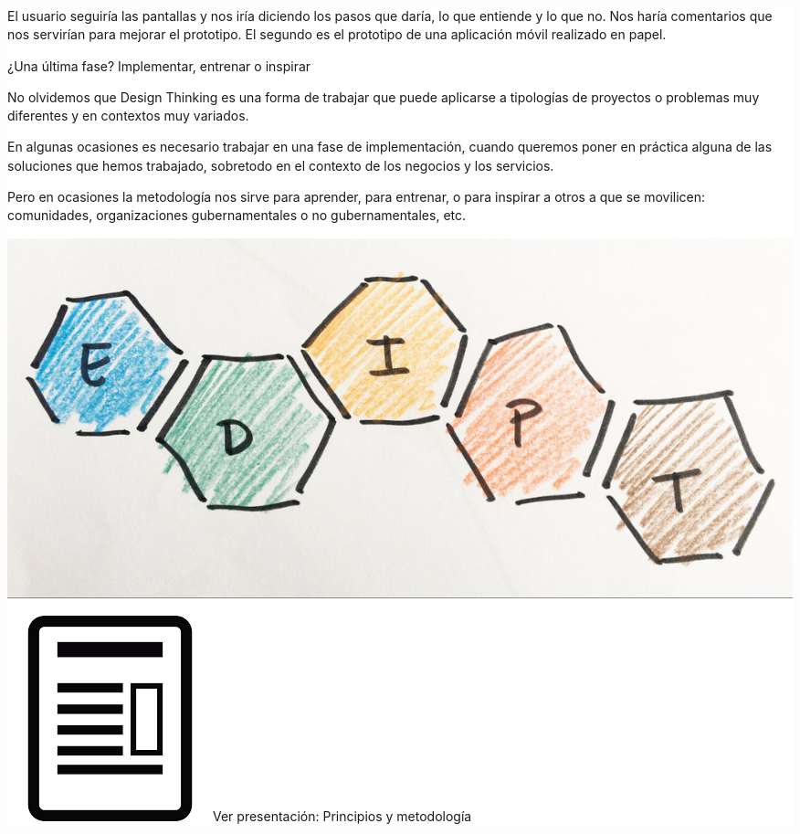 El usuario seguiría las pantallas y nos iría diciendo los pasos que daría, lo que entiende y lo que no. Nos haría comentarios que nos servirían para mejorar el prototipo. El segundo es el prototipo de una aplicación móvil realizado en papel.

¿Una última fase? Implementar, entrenar o inspirar

No olvidemos que Design Thinking es una forma de trabajar que puede aplicarse a tipologías de proyectos o problemas muy diferentes y en contextos muy variados.

En algunas ocasiones es necesario trabajar en una fase de implementación, cuando queremos poner en práctica alguna de las soluciones que hemos trabajado, sobretodo en el contexto de los negocios y los servicios.

Pero en ocasiones la metodología nos sirve para aprender, para entrenar, o para inspirar a otros a que se movilicen: comunidades, organizaciones gubernamentales o no gubernamentales, etc.

![](images/image9.jpg)

![](images/image8.png)Ver presentación: Principios y metodología